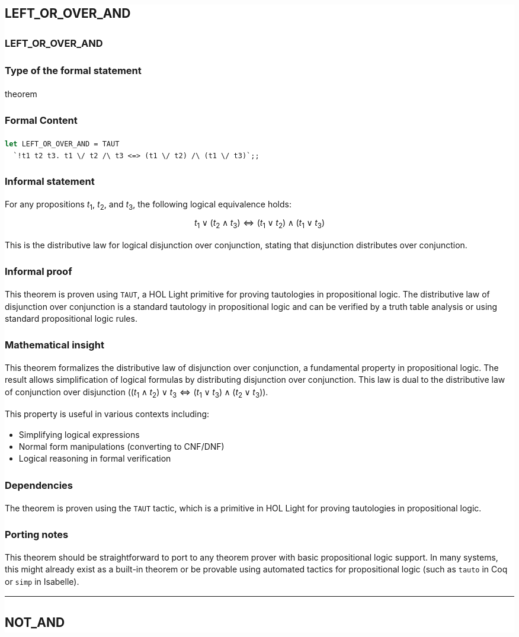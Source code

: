 
## LEFT_OR_OVER_AND

### LEFT_OR_OVER_AND

### Type of the formal statement
theorem

### Formal Content
```ocaml
let LEFT_OR_OVER_AND = TAUT
  `!t1 t2 t3. t1 \/ t2 /\ t3 <=> (t1 \/ t2) /\ (t1 \/ t3)`;;
```

### Informal statement
For any propositions $t_1$, $t_2$, and $t_3$, the following logical equivalence holds:
$$t_1 \lor (t_2 \land t_3) \Leftrightarrow (t_1 \lor t_2) \land (t_1 \lor t_3)$$

This is the distributive law for logical disjunction over conjunction, stating that disjunction distributes over conjunction.

### Informal proof
This theorem is proven using `TAUT`, a HOL Light primitive for proving tautologies in propositional logic. The distributive law of disjunction over conjunction is a standard tautology in propositional logic and can be verified by a truth table analysis or using standard propositional logic rules.

### Mathematical insight
This theorem formalizes the distributive law of disjunction over conjunction, a fundamental property in propositional logic. The result allows simplification of logical formulas by distributing disjunction over conjunction. This law is dual to the distributive law of conjunction over disjunction ($(t_1 \land t_2) \lor t_3 \Leftrightarrow (t_1 \lor t_3) \land (t_2 \lor t_3)$).

This property is useful in various contexts including:
- Simplifying logical expressions
- Normal form manipulations (converting to CNF/DNF)
- Logical reasoning in formal verification

### Dependencies
The theorem is proven using the `TAUT` tactic, which is a primitive in HOL Light for proving tautologies in propositional logic.

### Porting notes
This theorem should be straightforward to port to any theorem prover with basic propositional logic support. In many systems, this might already exist as a built-in theorem or be provable using automated tactics for propositional logic (such as `tauto` in Coq or `simp` in Isabelle).

---

## NOT_AND
